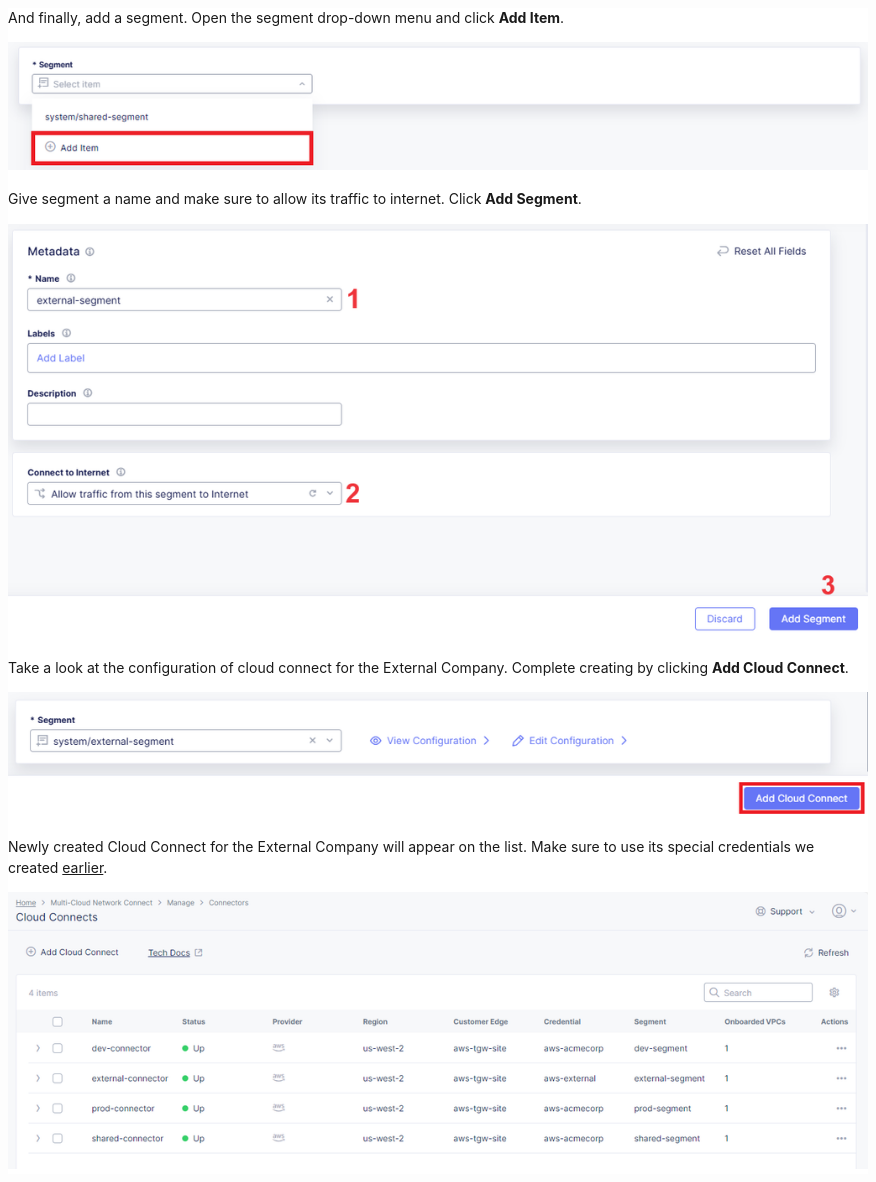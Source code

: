 And finally, add a segment. Open the segment drop-down menu and click **Add Item**.

![alt text](./assets/xc_connector_segment_external_add.png)

Give segment a name and make sure to allow its traffic to internet. Click **Add Segment**.

![alt text](./assets/xc_connector_segment_external_details.png)

Take a look at the configuration of cloud connect for the External Company. Complete creating by clicking **Add Cloud Connect**.

![alt text](./assets/xc_connector_external_save.png)

Newly created Cloud Connect for the External Company will appear on the list. Make sure to use its special credentials we created [earlier](#51-configure-aws-assume-role).

![alt text](./assets/xc_connector_external_result.png)